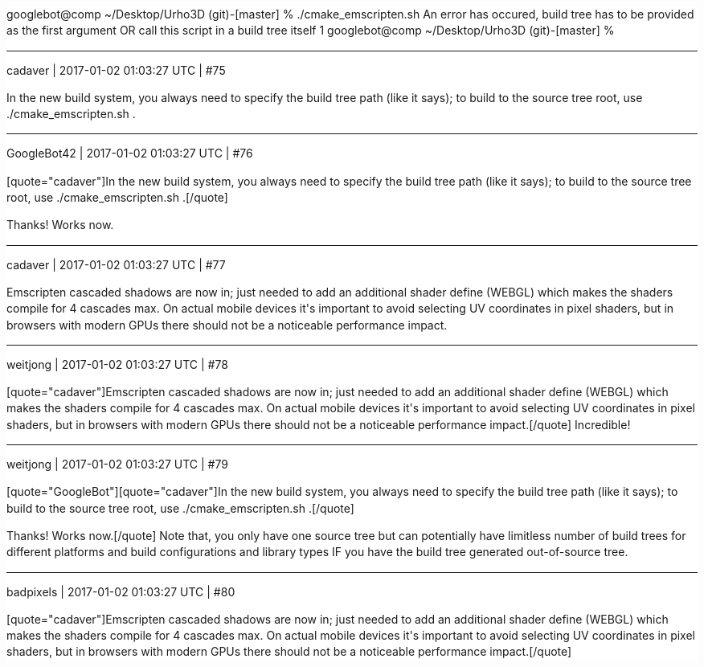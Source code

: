 googlebot@comp ~/Desktop/Urho3D (git)-[master] % ./cmake_emscripten.sh
An error has occured, build tree has to be provided as the first argument OR call this script in a build tree itself
1 googlebot@comp ~/Desktop/Urho3D (git)-[master] %

-------------------------

cadaver | 2017-01-02 01:03:27 UTC | #75

In the new build system, you always need to specify the build tree path (like it says); to build to the source tree root, use ./cmake_emscripten.sh .

-------------------------

GoogleBot42 | 2017-01-02 01:03:27 UTC | #76

[quote="cadaver"]In the new build system, you always need to specify the build tree path (like it says); to build to the source tree root, use ./cmake_emscripten.sh .[/quote]

Thanks! Works now.

-------------------------

cadaver | 2017-01-02 01:03:27 UTC | #77

Emscripten cascaded shadows are now in; just needed to add an additional shader define (WEBGL) which makes the shaders compile for 4 cascades max. On actual mobile devices it's important to avoid selecting UV coordinates in pixel shaders, but in browsers with modern GPUs there should not be a noticeable performance impact.

-------------------------

weitjong | 2017-01-02 01:03:27 UTC | #78

[quote="cadaver"]Emscripten cascaded shadows are now in; just needed to add an additional shader define (WEBGL) which makes the shaders compile for 4 cascades max. On actual mobile devices it's important to avoid selecting UV coordinates in pixel shaders, but in browsers with modern GPUs there should not be a noticeable performance impact.[/quote]
Incredible!

-------------------------

weitjong | 2017-01-02 01:03:27 UTC | #79

[quote="GoogleBot"][quote="cadaver"]In the new build system, you always need to specify the build tree path (like it says); to build to the source tree root, use ./cmake_emscripten.sh .[/quote]

Thanks! Works now.[/quote]
Note that, you only have one source tree but can potentially have limitless number of build trees for different platforms and build configurations and library types IF you have the build tree generated out-of-source tree.

-------------------------

badpixels | 2017-01-02 01:03:27 UTC | #80

[quote="cadaver"]Emscripten cascaded shadows are now in; just needed to add an additional shader define (WEBGL) which makes the shaders compile for 4 cascades max. On actual mobile devices it's important to avoid selecting UV coordinates in pixel shaders, but in browsers with modern GPUs there should not be a noticeable performance impact.[/quote]

